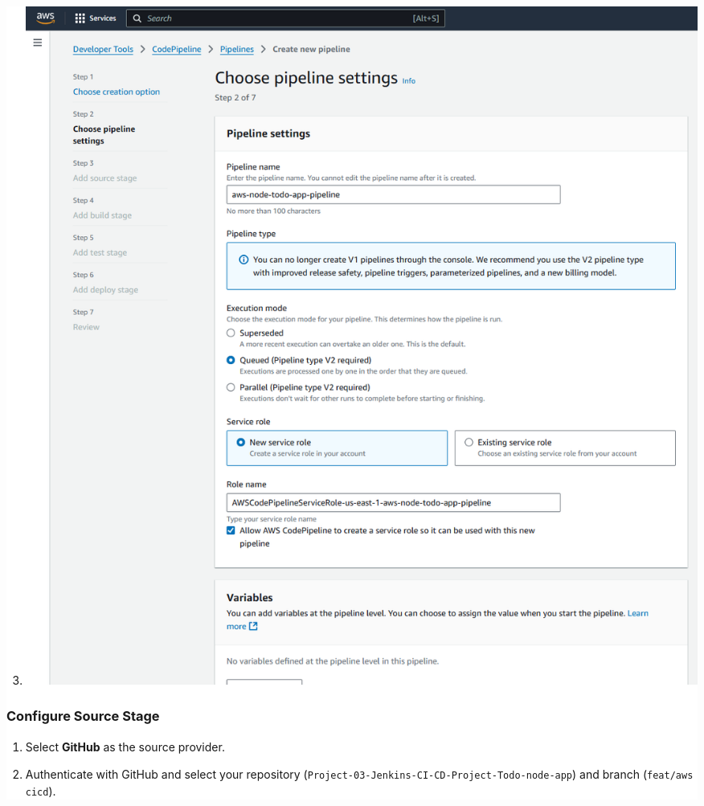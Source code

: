 3. ![pipeline-creation](images/image-16.png)
    

### **Configure Source Stage**

1. Select **GitHub** as the source provider.
    
2. Authenticate with GitHub and select your repository (`Project-03-Jenkins-CI-CD-Project-Todo-node-app`) and branch (`feat/awscicd`).
    